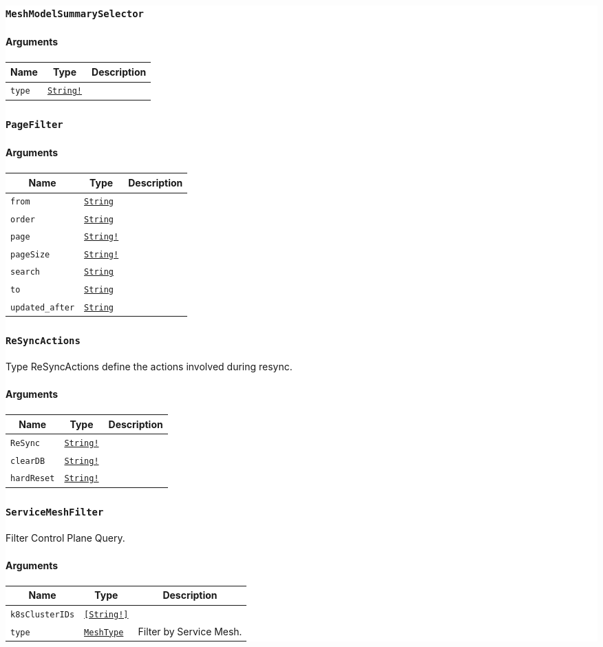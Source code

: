 ### `MeshModelSummarySelector`

#### **Arguments**

| Name                                            | Type                 | Description |
| ----------------------------------------------- | -------------------- | ----------- |
| <a id="meshmodelsummaryselectortype"></a>`type` | [`String!`](#string) |             |

### `PageFilter`

#### **Arguments**

| Name                                                | Type                 | Description |
| --------------------------------------------------- | -------------------- | ----------- |
| <a id="pagefilterfrom"></a>`from`                   | [`String`](#string)  |             |
| <a id="pagefilterorder"></a>`order`                 | [`String`](#string)  |             |
| <a id="pagefilterpage"></a>`page`                   | [`String!`](#string) |             |
| <a id="pagefilterpagesize"></a>`pageSize`           | [`String!`](#string) |             |
| <a id="pagefiltersearch"></a>`search`               | [`String`](#string)  |             |
| <a id="pagefilterto"></a>`to`                       | [`String`](#string)  |             |
| <a id="pagefilterupdated_after"></a>`updated_after` | [`String`](#string)  |             |

### `ReSyncActions`

Type ReSyncActions define the actions involved during resync.

#### **Arguments**

| Name                                           | Type                 | Description |
| ---------------------------------------------- | -------------------- | ----------- |
| <a id="resyncactionsresync"></a>`ReSync`       | [`String!`](#string) |             |
| <a id="resyncactionscleardb"></a>`clearDB`     | [`String!`](#string) |             |
| <a id="resyncactionshardreset"></a>`hardReset` | [`String!`](#string) |             |

### `ServiceMeshFilter`

Filter Control Plane Query.

#### **Arguments**

| Name                                                       | Type                    | Description             |
| ---------------------------------------------------------- | ----------------------- | ----------------------- |
| <a id="servicemeshfilterk8sclusterids"></a>`k8sClusterIDs` | [`[String!]`](#string)  |                         |
| <a id="servicemeshfiltertype"></a>`type`                   | [`MeshType`](#meshtype) | Filter by Service Mesh. |
